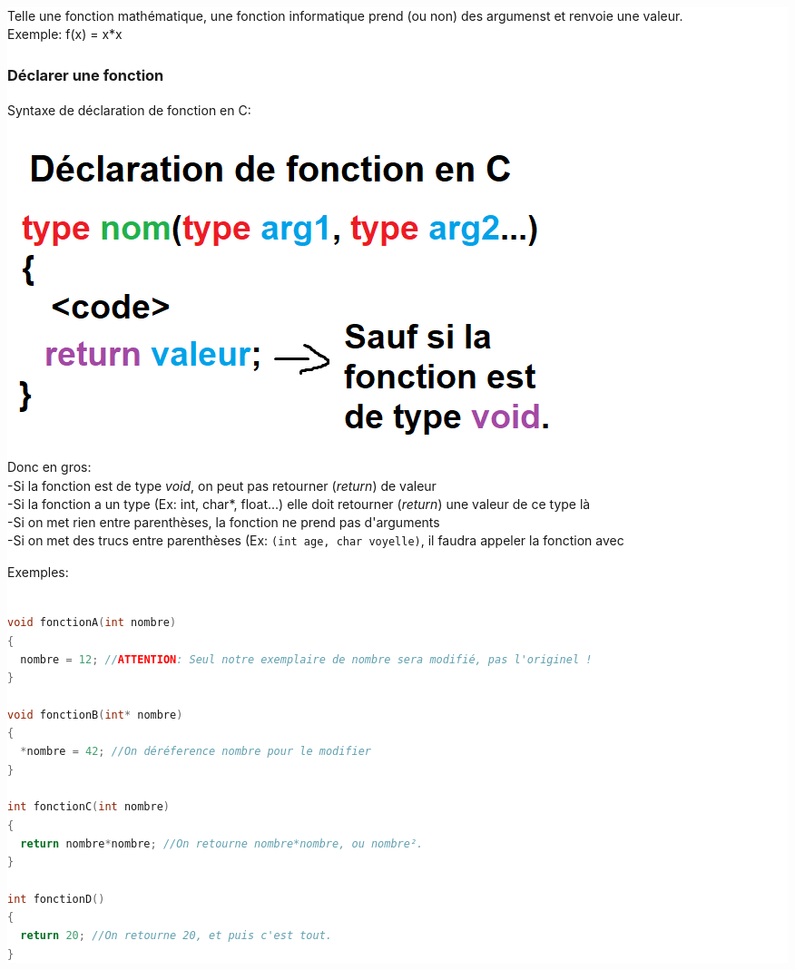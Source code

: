 Telle une fonction mathématique, une fonction informatique prend (ou non) des argumenst et renvoie une valeur.  
Exemple: f(x) = x\*x  

### Déclarer une fonction

Syntaxe de déclaration de fonction en C:  
![](assets/fonction.png)  
Donc en gros:  
-Si la fonction est de type *void*, on peut pas retourner (*return*) de valeur  
-Si la fonction a un type (Ex: int, char*, float...) elle doit retourner (*return*) une valeur de ce type là  
-Si on met rien entre parenthèses, la fonction ne prend pas d'arguments  
-Si on met des trucs entre parenthèses (Ex: `(int age, char voyelle)`, il faudra appeler la fonction avec  

Exemples:  

```c

void fonctionA(int nombre)
{
  nombre = 12; //ATTENTION: Seul notre exemplaire de nombre sera modifié, pas l'originel !
}

void fonctionB(int* nombre)
{
  *nombre = 42; //On déréference nombre pour le modifier
}

int fonctionC(int nombre)
{
  return nombre*nombre; //On retourne nombre*nombre, ou nombre².
}

int fonctionD()
{
  return 20; //On retourne 20, et puis c'est tout.
}
```
